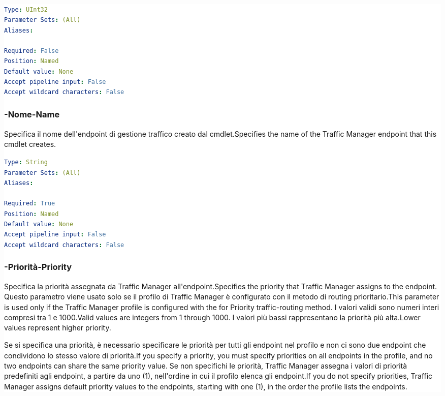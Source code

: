 ```yaml
Type: UInt32
Parameter Sets: (All)
Aliases: 

Required: False
Position: Named
Default value: None
Accept pipeline input: False
Accept wildcard characters: False
```

### <span data-ttu-id="ec727-137">-Nome</span><span class="sxs-lookup"><span data-stu-id="ec727-137">-Name</span></span>
<span data-ttu-id="ec727-138">Specifica il nome dell'endpoint di gestione traffico creato dal cmdlet.</span><span class="sxs-lookup"><span data-stu-id="ec727-138">Specifies the name of the Traffic Manager endpoint that this cmdlet creates.</span></span>

```yaml
Type: String
Parameter Sets: (All)
Aliases: 

Required: True
Position: Named
Default value: None
Accept pipeline input: False
Accept wildcard characters: False
```

### <span data-ttu-id="ec727-139">-Priorità</span><span class="sxs-lookup"><span data-stu-id="ec727-139">-Priority</span></span>
<span data-ttu-id="ec727-140">Specifica la priorità assegnata da Traffic Manager all'endpoint.</span><span class="sxs-lookup"><span data-stu-id="ec727-140">Specifies the priority that Traffic Manager assigns to the endpoint.</span></span>
<span data-ttu-id="ec727-141">Questo parametro viene usato solo se il profilo di Traffic Manager è configurato con il metodo di routing prioritario.</span><span class="sxs-lookup"><span data-stu-id="ec727-141">This parameter is used only if the Traffic Manager profile is configured with the for Priority traffic-routing method.</span></span>
<span data-ttu-id="ec727-142">I valori validi sono numeri interi compresi tra 1 e 1000.</span><span class="sxs-lookup"><span data-stu-id="ec727-142">Valid values are integers from 1 through 1000.</span></span>
<span data-ttu-id="ec727-143">I valori più bassi rappresentano la priorità più alta.</span><span class="sxs-lookup"><span data-stu-id="ec727-143">Lower values represent higher priority.</span></span>

<span data-ttu-id="ec727-144">Se si specifica una priorità, è necessario specificare le priorità per tutti gli endpoint nel profilo e non ci sono due endpoint che condividono lo stesso valore di priorità.</span><span class="sxs-lookup"><span data-stu-id="ec727-144">If you specify a priority, you must specify priorities on all endpoints in the profile, and no two endpoints can share the same priority value.</span></span>
<span data-ttu-id="ec727-145">Se non specifichi le priorità, Traffic Manager assegna i valori di priorità predefiniti agli endpoint, a partire da uno (1), nell'ordine in cui il profilo elenca gli endpoint.</span><span class="sxs-lookup"><span data-stu-id="ec727-145">If you do not specify priorities, Traffic Manager assigns default priority values to the endpoints, starting with one (1), in the order the profile lists the endpoints.</span></span>
